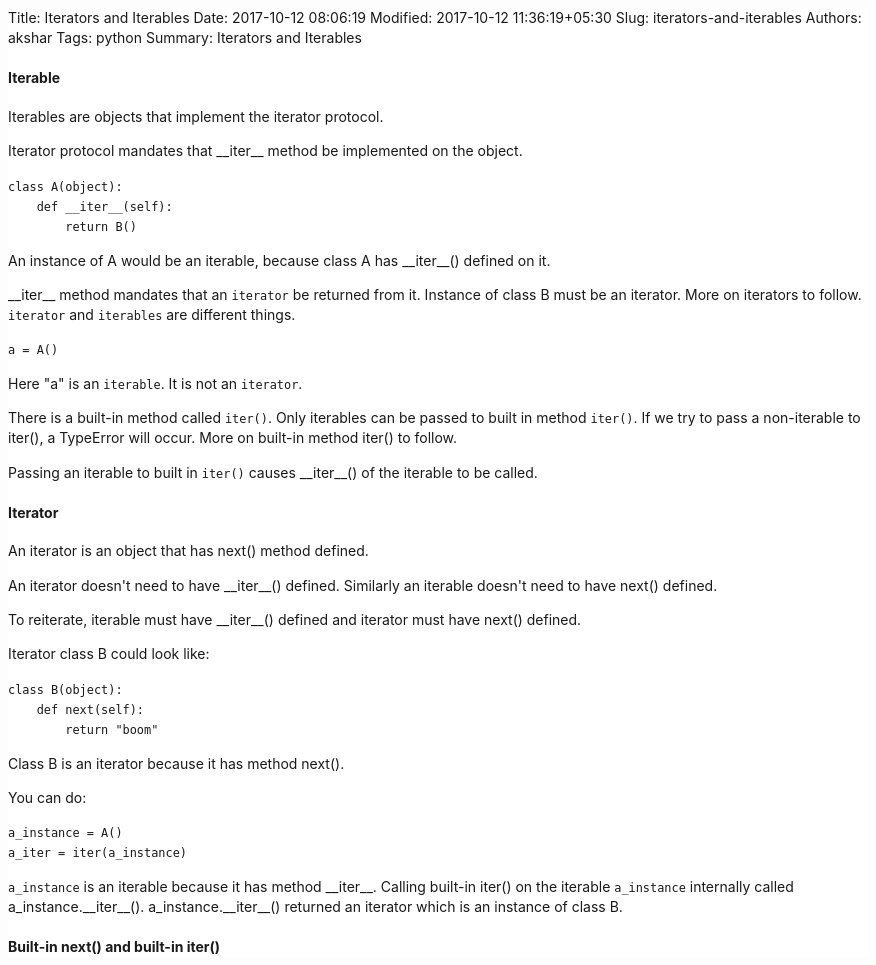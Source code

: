 Title: Iterators and Iterables
Date: 2017-10-12 08:06:19
Modified: 2017-10-12 11:36:19+05:30
Slug: iterators-and-iterables
Authors: akshar
Tags: python
Summary: Iterators and Iterables
#### Iterable

Iterables are objects that implement the iterator protocol.

Iterator protocol mandates that \_\_iter\_\_ method be implemented on the object.

	class A(object):
		def __iter__(self):
			return B()

An instance of A would be an iterable, because class A has \_\_iter\_\_() defined on it.

\_\_iter\_\_ method mandates that an `iterator` be returned from it. Instance of class B must be an iterator. More on iterators to follow. `iterator` and `iterables` are different things.

	a = A()

Here "a" is an `iterable`. It is not an `iterator`.

There is a built-in method called `iter()`. Only iterables can be passed to built in method `iter()`. If we try to pass a non-iterable to iter(), a TypeError will occur. More on built-in method iter() to follow.

Passing an iterable to built in `iter()` causes \_\_iter\_\_() of the iterable to be called.

#### Iterator

An iterator is an object that has next() method defined.

An iterator doesn't need to have \_\_iter\_\_() defined. Similarly an iterable doesn't need to have next() defined.

To reiterate, iterable must have \_\_iter\_\_() defined and iterator must have next() defined.

Iterator class B could look like:

	class B(object):
		def next(self):
			return "boom"

Class B is an iterator because it has method next().

You can do:

	a_instance = A()	
	a_iter = iter(a_instance)

`a_instance` is an iterable because it has method \_\_iter\_\_. Calling built-in iter() on the iterable `a_instance` internally called a_instance.\_\_iter\_\_(). a_instance.\_\_iter\_\_() returned an iterator which is an instance of class B.

#### Built-in next() and built-in iter()
